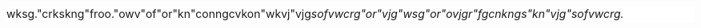 wksg."crkskng"froo."owv"of"or"kn"conngcvkon"wkvj"vjg*sofvwcrg"or"vjg"wsg"or"ovjgr"fgcnkngs"kn"vjg"sofvwcrg.*